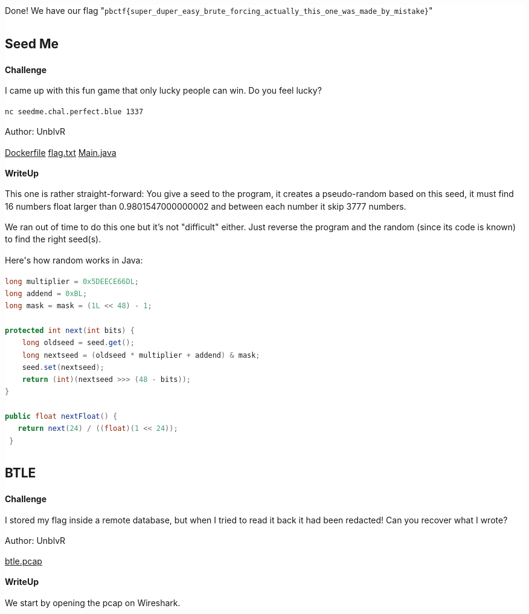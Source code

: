 Done! We have our flag "`pbctf{super_duper_easy_brute_forcing_actually_this_one_was_made_by_mistake}`"

## Seed Me

**Challenge**

I came up with this fun game that only lucky people can win. Do you feel lucky?

`nc seedme.chal.perfect.blue 1337`

Author: UnblvR

[Dockerfile](./Dockerfile) [flag.txt](./flag.txt) [Main.java](./Main.java)

**WriteUp**

This one is rather straight-forward: You give a seed to the program, it creates a pseudo-random based on this seed, it must find 16 numbers float larger than 0.9801547000000002 and between each number it skip 3777 numbers.

We ran out of time to do this one but it’s not "difficult" either. Just reverse the program and the random (since its code is known) to find the right seed(s).

Here's how random works in Java:

```java
long multiplier = 0x5DEECE66DL;
long addend = 0xBL; 
long mask = mask = (1L << 48) - 1;

protected int next(int bits) {
    long oldseed = seed.get();
    long nextseed = (oldseed * multiplier + addend) & mask;
    seed.set(nextseed);
    return (int)(nextseed >>> (48 - bits));
}

public float nextFloat() {
   return next(24) / ((float)(1 << 24));
 }
```

## BTLE

**Challenge**

I stored my flag inside a remote database, but when I tried to read it back it had been redacted! Can you recover what I wrote?

Author: UnblvR

[btle.pcap](./btle.pcap)

**WriteUp**

We start by opening the pcap on Wireshark.
